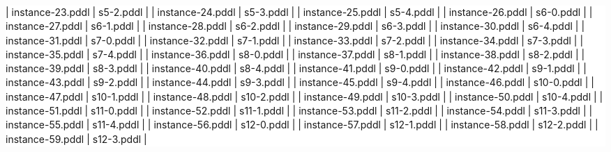| instance-23.pddl  | s5-2.pddl     |
| instance-24.pddl  | s5-3.pddl     |
| instance-25.pddl  | s5-4.pddl     |
| instance-26.pddl  | s6-0.pddl     |
| instance-27.pddl  | s6-1.pddl     |
| instance-28.pddl  | s6-2.pddl     |
| instance-29.pddl  | s6-3.pddl     |
| instance-30.pddl  | s6-4.pddl     |
| instance-31.pddl  | s7-0.pddl     |
| instance-32.pddl  | s7-1.pddl     |
| instance-33.pddl  | s7-2.pddl     |
| instance-34.pddl  | s7-3.pddl     |
| instance-35.pddl  | s7-4.pddl     |
| instance-36.pddl  | s8-0.pddl     |
| instance-37.pddl  | s8-1.pddl     |
| instance-38.pddl  | s8-2.pddl     |
| instance-39.pddl  | s8-3.pddl     |
| instance-40.pddl  | s8-4.pddl     |
| instance-41.pddl  | s9-0.pddl     |
| instance-42.pddl  | s9-1.pddl     |
| instance-43.pddl  | s9-2.pddl     |
| instance-44.pddl  | s9-3.pddl     |
| instance-45.pddl  | s9-4.pddl     |
| instance-46.pddl  | s10-0.pddl    |
| instance-47.pddl  | s10-1.pddl    |
| instance-48.pddl  | s10-2.pddl    |
| instance-49.pddl  | s10-3.pddl    |
| instance-50.pddl  | s10-4.pddl    |
| instance-51.pddl  | s11-0.pddl    |
| instance-52.pddl  | s11-1.pddl    |
| instance-53.pddl  | s11-2.pddl    |
| instance-54.pddl  | s11-3.pddl    |
| instance-55.pddl  | s11-4.pddl    |
| instance-56.pddl  | s12-0.pddl    |
| instance-57.pddl  | s12-1.pddl    |
| instance-58.pddl  | s12-2.pddl    |
| instance-59.pddl  | s12-3.pddl    |